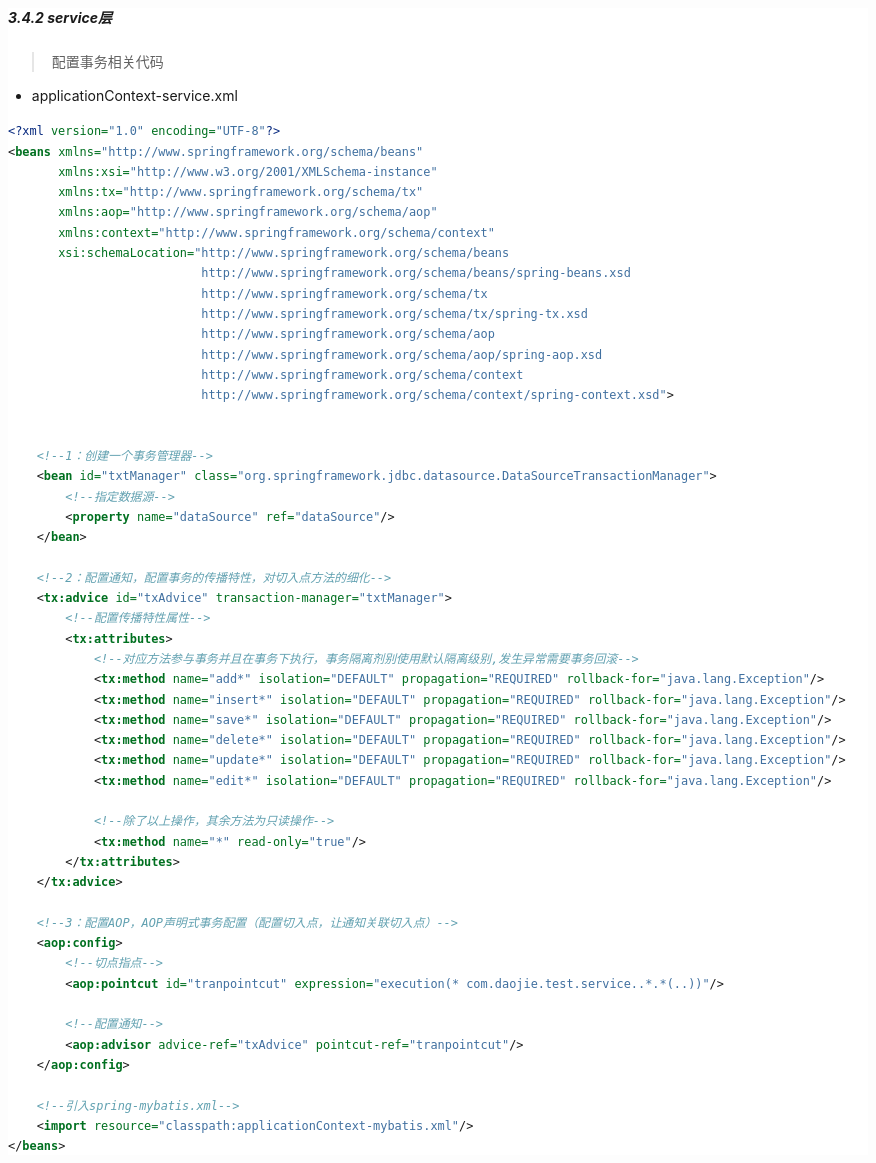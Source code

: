 ##### 3.4.2 service层

>   ​	配置事务相关代码

-   applicationContext-service.xml

```xml
<?xml version="1.0" encoding="UTF-8"?>
<beans xmlns="http://www.springframework.org/schema/beans"
       xmlns:xsi="http://www.w3.org/2001/XMLSchema-instance"
       xmlns:tx="http://www.springframework.org/schema/tx"
       xmlns:aop="http://www.springframework.org/schema/aop"
       xmlns:context="http://www.springframework.org/schema/context"
       xsi:schemaLocation="http://www.springframework.org/schema/beans
                           http://www.springframework.org/schema/beans/spring-beans.xsd
                           http://www.springframework.org/schema/tx
                           http://www.springframework.org/schema/tx/spring-tx.xsd
                           http://www.springframework.org/schema/aop
                           http://www.springframework.org/schema/aop/spring-aop.xsd
                           http://www.springframework.org/schema/context
                           http://www.springframework.org/schema/context/spring-context.xsd">


    <!--1：创建一个事务管理器-->
    <bean id="txtManager" class="org.springframework.jdbc.datasource.DataSourceTransactionManager">
        <!--指定数据源-->
        <property name="dataSource" ref="dataSource"/>
    </bean>

    <!--2：配置通知，配置事务的传播特性，对切入点方法的细化-->
    <tx:advice id="txAdvice" transaction-manager="txtManager">
        <!--配置传播特性属性-->
        <tx:attributes>
            <!--对应方法参与事务并且在事务下执行，事务隔离剂别使用默认隔离级别,发生异常需要事务回滚-->
            <tx:method name="add*" isolation="DEFAULT" propagation="REQUIRED" rollback-for="java.lang.Exception"/>
            <tx:method name="insert*" isolation="DEFAULT" propagation="REQUIRED" rollback-for="java.lang.Exception"/>
            <tx:method name="save*" isolation="DEFAULT" propagation="REQUIRED" rollback-for="java.lang.Exception"/>
            <tx:method name="delete*" isolation="DEFAULT" propagation="REQUIRED" rollback-for="java.lang.Exception"/>
            <tx:method name="update*" isolation="DEFAULT" propagation="REQUIRED" rollback-for="java.lang.Exception"/>
            <tx:method name="edit*" isolation="DEFAULT" propagation="REQUIRED" rollback-for="java.lang.Exception"/>

            <!--除了以上操作，其余方法为只读操作-->
            <tx:method name="*" read-only="true"/>
        </tx:attributes>
    </tx:advice>

    <!--3：配置AOP，AOP声明式事务配置（配置切入点，让通知关联切入点）-->
    <aop:config>
        <!--切点指点-->
        <aop:pointcut id="tranpointcut" expression="execution(* com.daojie.test.service..*.*(..))"/>

        <!--配置通知-->
        <aop:advisor advice-ref="txAdvice" pointcut-ref="tranpointcut"/>
    </aop:config>

    <!--引入spring-mybatis.xml-->
    <import resource="classpath:applicationContext-mybatis.xml"/>
</beans>
```